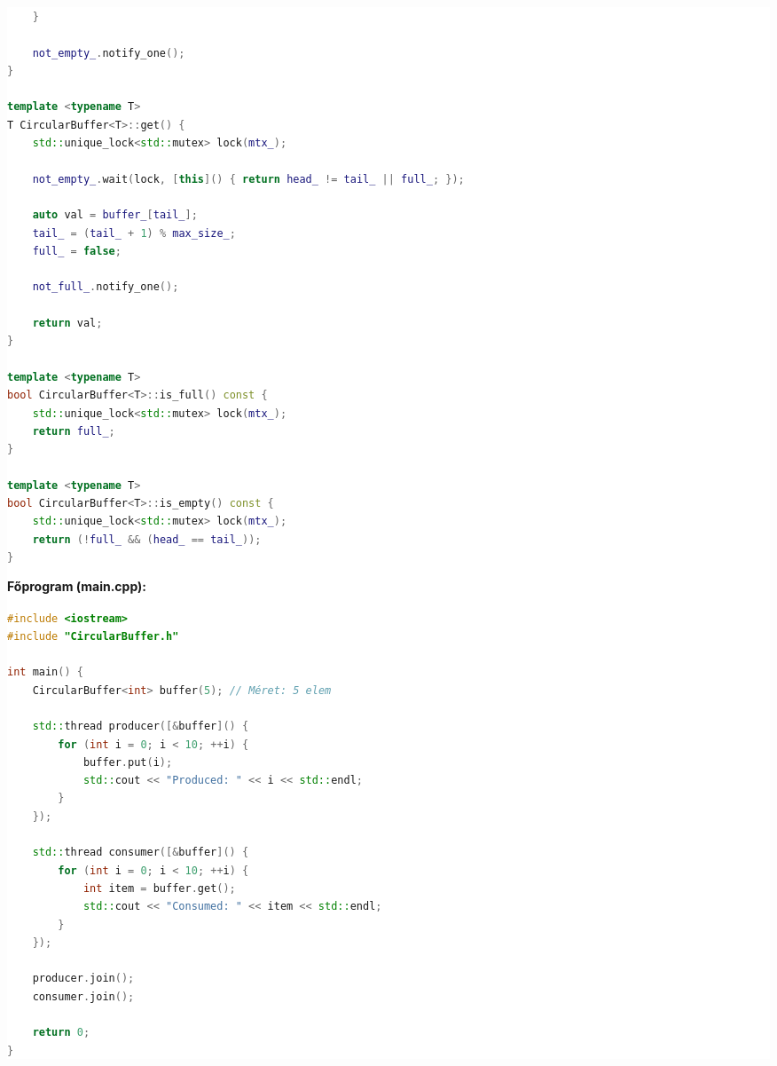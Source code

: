 ```cpp
    }

    not_empty_.notify_one();
}

template <typename T>
T CircularBuffer<T>::get() {
    std::unique_lock<std::mutex> lock(mtx_);

    not_empty_.wait(lock, [this]() { return head_ != tail_ || full_; });

    auto val = buffer_[tail_];
    tail_ = (tail_ + 1) % max_size_;
    full_ = false;

    not_full_.notify_one();

    return val;
}

template <typename T>
bool CircularBuffer<T>::is_full() const {
    std::unique_lock<std::mutex> lock(mtx_);
    return full_;
}

template <typename T>
bool CircularBuffer<T>::is_empty() const {
    std::unique_lock<std::mutex> lock(mtx_);
    return (!full_ && (head_ == tail_));
}
```

**Főprogram (main.cpp):**

```cpp
#include <iostream>
#include "CircularBuffer.h"

int main() {
    CircularBuffer<int> buffer(5); // Méret: 5 elem

    std::thread producer([&buffer]() {
        for (int i = 0; i < 10; ++i) {
            buffer.put(i);
            std::cout << "Produced: " << i << std::endl;
        }
    });

    std::thread consumer([&buffer]() {
        for (int i = 0; i < 10; ++i) {
            int item = buffer.get();
            std::cout << "Consumed: " << item << std::endl;
        }
    });

    producer.join();
    consumer.join();

    return 0;
}
```
